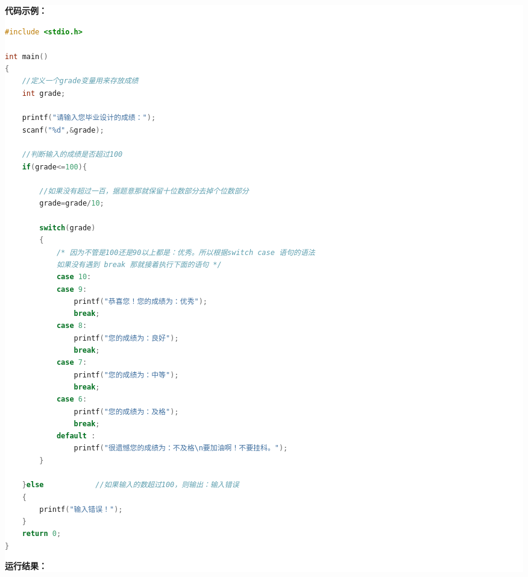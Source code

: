 
**代码示例：**

```cpp
#include <stdio.h>

int main()
{
    //定义一个grade变量用来存放成绩
	int grade;
    
	printf("请输入您毕业设计的成绩：");
	scanf("%d",&grade);
	   
    //判断输入的成绩是否超过100
	if(grade<=100){
    
    	//如果没有超过一百，据题意那就保留十位数部分去掉个位数部分
		grade=grade/10;
    
		switch(grade)
    	{
            /* 因为不管是100还是90以上都是：优秀。所以根据switch case 语句的语法
            如果没有遇到 break 那就接着执行下面的语句 */
            case 10:
            case 9:
                printf("恭喜您！您的成绩为：优秀");
                break;
            case 8:
                printf("您的成绩为：良好");
                break;
            case 7:
                printf("您的成绩为：中等");
                break;
            case 6:
                printf("您的成绩为：及格");
                break;
            default :
                printf("很遗憾您的成绩为：不及格\n要加油啊！不要挂科。"); 
        }

    }else            //如果输入的数超过100，则输出：输入错误 
    {
		printf("输入错误！"); 
	}
	return 0;
}
```



**运行结果：**
